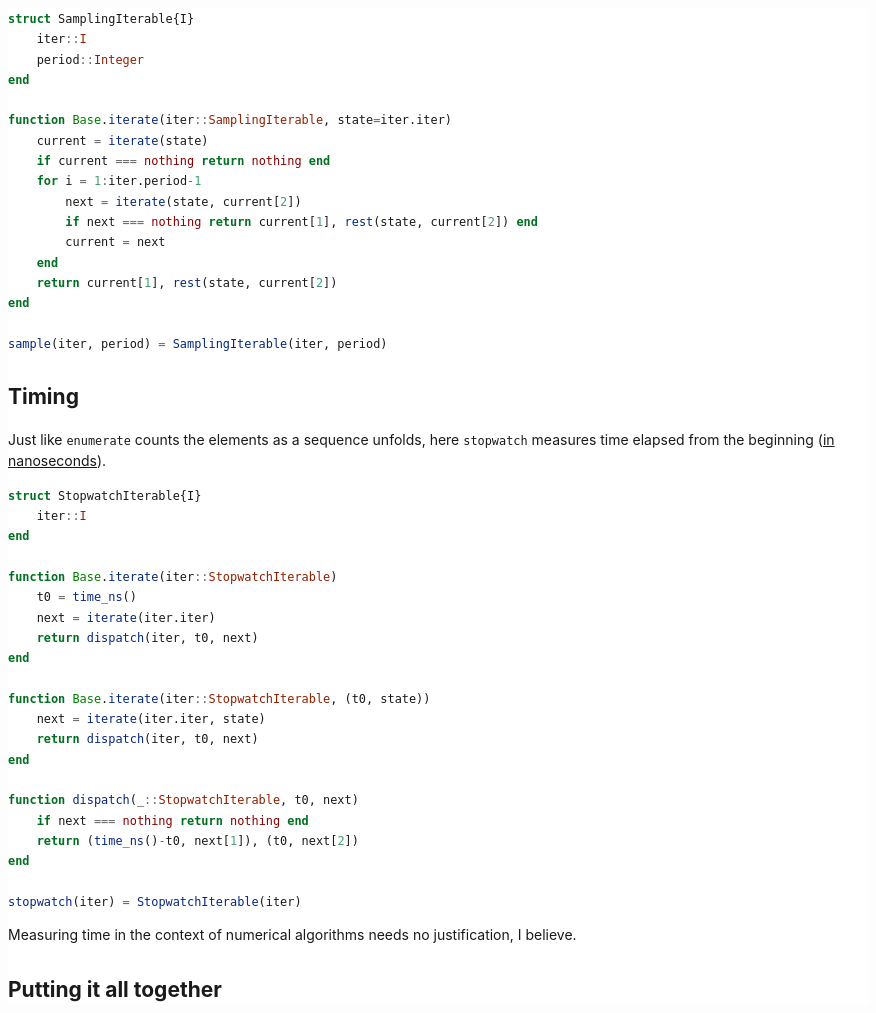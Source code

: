 ```julia
struct SamplingIterable{I}
    iter::I
    period::Integer
end

function Base.iterate(iter::SamplingIterable, state=iter.iter)
    current = iterate(state)
    if current === nothing return nothing end
    for i = 1:iter.period-1
        next = iterate(state, current[2])
        if next === nothing return current[1], rest(state, current[2]) end
        current = next
    end
    return current[1], rest(state, current[2])
end

sample(iter, period) = SamplingIterable(iter, period)
```

## Timing

Just like `enumerate` counts the elements as a sequence unfolds,
here `stopwatch` measures time elapsed from the beginning
([in nanoseconds](https://docs.julialang.org/en/latest/base/base/#Base.time_ns)).

```julia
struct StopwatchIterable{I}
    iter::I
end

function Base.iterate(iter::StopwatchIterable)
    t0 = time_ns()
    next = iterate(iter.iter)
    return dispatch(iter, t0, next)
end

function Base.iterate(iter::StopwatchIterable, (t0, state))
    next = iterate(iter.iter, state)
    return dispatch(iter, t0, next)
end

function dispatch(_::StopwatchIterable, t0, next)
    if next === nothing return nothing end
    return (time_ns()-t0, next[1]), (t0, next[2])
end

stopwatch(iter) = StopwatchIterable(iter)
```

Measuring time in the context of numerical algorithms needs no justification, I believe.

## Putting it all together
